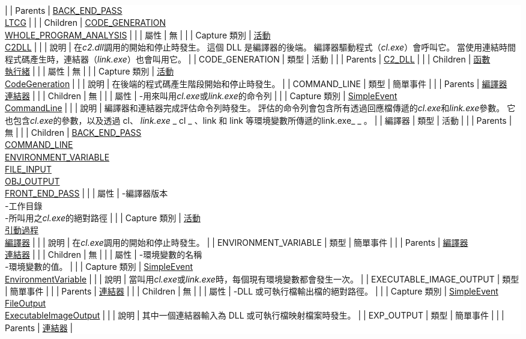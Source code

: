 |  | Parents | [BACK_END_PASS](#back-end-pass)<br/>[LTCG](#ltcg) |
|  | Children | [CODE_GENERATION](#code-generation)<br/>[WHOLE_PROGRAM_ANALYSIS](#whole-program-analysis) |
|  | 屬性 | 無 |
|  | Capture 類別 | [活動](cpp-event-data-types/activity.md)<br/>[C2DLL](cpp-event-data-types/c2-dll.md) |
|  | 說明 | 在*c2.dll*調用的開始和停止時發生。 這個 DLL 是編譯器的後端。 編譯器驅動程式（*cl.exe*）會呼叫它。 當使用連結時間程式碼產生時，連結器（*link.exe*）也會叫用它。 |
| <a name="code-generation"></a>CODE_GENERATION | 類型 | 活動 |
|  | Parents | [C2_DLL](#c2-dll) |
|  | Children | [函數](#function)<br/>[執行緒](#thread) |
|  | 屬性 | 無 |
|  | Capture 類別 | [活動](cpp-event-data-types/activity.md)<br/>[CodeGeneration](cpp-event-data-types/code-generation.md) |
|  | 說明 | 在後端的程式碼產生階段開始和停止時發生。 |
| <a name="command-line"></a>COMMAND_LINE | 類型 | 簡單事件 |
|  | Parents | [編譯器](#compiler)<br/>[連結器](#linker) |
|  | Children | 無 |
|  | 屬性 | -用來叫用*cl.exe*或*link.exe*的命令列 |
|  | Capture 類別 | [SimpleEvent](cpp-event-data-types/simple-event.md)<br/>[CommandLine](cpp-event-data-types/command-line.md) |
|  | 說明 | 編譯器和連結器完成評估命令列時發生。 評估的命令列會包含所有透過回應檔傳遞的*cl.exe*和*link.exe*參數。 它也包含*cl.exe*的參數，以及透過 cl、 *link.exe* \_ cl \_ 、link 和 link 等環境變數所傳遞的link.exe\_ \_ 。 |
| <a name="compiler"></a>編譯器 | 類型 | 活動 |
|  | Parents | 無 |
|  | Children | [BACK_END_PASS](#back-end-pass)<br/>[COMMAND_LINE](#command-line)<br/>[ENVIRONMENT_VARIABLE](#environment-variable)<br/>[FILE_INPUT](#file-input)<br/>[OBJ_OUTPUT](#obj-output)<br/>[FRONT_END_PASS](#front-end-pass) |
|  | 屬性 | -編譯器版本<br/>-工作目錄<br/>-所叫用之*cl.exe*的絕對路徑 |
|  | Capture 類別 | [活動](cpp-event-data-types/activity.md)<br/>[引動過程](cpp-event-data-types/invocation.md)<br/>[編譯器](cpp-event-data-types/compiler.md) |
|  | 說明 | 在*cl.exe*調用的開始和停止時發生。 |
| <a name="environment-variable"></a>ENVIRONMENT_VARIABLE | 類型 | 簡單事件 |
|  | Parents | [編譯器](#compiler)<br/>[連結器](#linker) |
|  | Children | 無 |
|  | 屬性 | -環境變數的名稱<br/>-環境變數的值。 |
|  | Capture 類別 | [SimpleEvent](cpp-event-data-types/simple-event.md)<br/>[EnvironmentVariable](cpp-event-data-types/environment-variable.md) |
|  | 說明 | 當叫用*cl.exe*或*link.exe*時，每個現有環境變數都會發生一次。 |
| <a name="executable-image-output"></a>EXECUTABLE_IMAGE_OUTPUT | 類型 | 簡單事件 |
|  | Parents | [連結器](#linker) |
|  | Children | 無 |
|  | 屬性 | -DLL 或可執行檔輸出檔的絕對路徑。 |
|  | Capture 類別 | [SimpleEvent](cpp-event-data-types/simple-event.md)<br/>[FileOutput](cpp-event-data-types/file-output.md)<br/>[ExecutableImageOutput](cpp-event-data-types/executable-image-output.md) |
|  | 說明 | 其中一個連結器輸入為 DLL 或可執行檔映射檔案時發生。 |
| <a name="exp-output"></a>EXP_OUTPUT | 類型 | 簡單事件 |
|  | Parents | [連結器](#linker) |